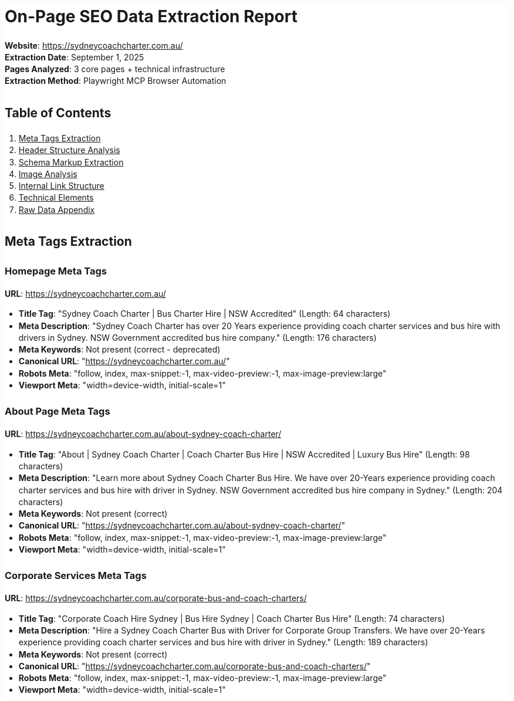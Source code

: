 # On-Page SEO Data Extraction Report
**Website**: https://sydneycoachcharter.com.au/  
**Extraction Date**: September 1, 2025  
**Pages Analyzed**: 3 core pages + technical infrastructure  
**Extraction Method**: Playwright MCP Browser Automation

## Table of Contents
1. [Meta Tags Extraction](#meta-tags-extraction)
2. [Header Structure Analysis](#header-structure-analysis)  
3. [Schema Markup Extraction](#schema-markup-extraction)
4. [Image Analysis](#image-analysis)
5. [Internal Link Structure](#internal-link-structure)
6. [Technical Elements](#technical-elements)
7. [Raw Data Appendix](#raw-data-appendix)

## Meta Tags Extraction

### Homepage Meta Tags
**URL**: https://sydneycoachcharter.com.au/
- **Title Tag**: "Sydney Coach Charter | Bus Charter Hire | NSW Accredited" (Length: 64 characters)
- **Meta Description**: "Sydney Coach Charter has over 20 Years experience providing coach charter services and bus hire with drivers in Sydney. NSW Government accredited bus hire company." (Length: 176 characters)
- **Meta Keywords**: Not present (correct - deprecated)
- **Canonical URL**: "https://sydneycoachcharter.com.au/"
- **Robots Meta**: "follow, index, max-snippet:-1, max-video-preview:-1, max-image-preview:large"
- **Viewport Meta**: "width=device-width, initial-scale=1"

### About Page Meta Tags
**URL**: https://sydneycoachcharter.com.au/about-sydney-coach-charter/
- **Title Tag**: "About | Sydney Coach Charter | Coach Charter Bus Hire | NSW Accredited | Luxury Bus Hire" (Length: 98 characters)
- **Meta Description**: "Learn more about Sydney Coach Charter Bus Hire. We have over 20-Years experience providing coach charter services and bus hire with driver in Sydney. NSW Government accredited bus hire company in Sydney." (Length: 204 characters)
- **Meta Keywords**: Not present (correct)
- **Canonical URL**: "https://sydneycoachcharter.com.au/about-sydney-coach-charter/"
- **Robots Meta**: "follow, index, max-snippet:-1, max-video-preview:-1, max-image-preview:large"
- **Viewport Meta**: "width=device-width, initial-scale=1"

### Corporate Services Meta Tags
**URL**: https://sydneycoachcharter.com.au/corporate-bus-and-coach-charters/
- **Title Tag**: "Corporate Coach Hire Sydney | Bus Hire Sydney | Coach Charter Bus Hire" (Length: 74 characters)
- **Meta Description**: "Hire a Sydney Coach Charter Bus with Driver for Corporate Group Transfers. We have over 20-Years experience providing coach charter services and bus hire with driver in Sydney." (Length: 189 characters)
- **Meta Keywords**: Not present (correct)
- **Canonical URL**: "https://sydneycoachcharter.com.au/corporate-bus-and-coach-charters/"
- **Robots Meta**: "follow, index, max-snippet:-1, max-video-preview:-1, max-image-preview:large"
- **Viewport Meta**: "width=device-width, initial-scale=1"
